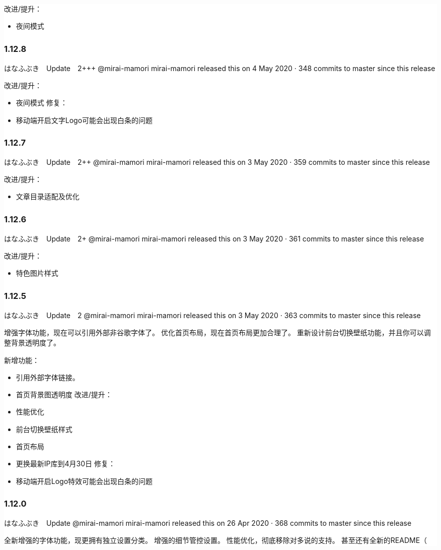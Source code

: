 改进/提升：

- 夜间模式
### 1.12.8
はなふぶき　Update　2+++
@mirai-mamori mirai-mamori released this on 4 May 2020 · 348 commits to master since this release

改进/提升：

- 夜间模式
修复：

- 移动端开启文字Logo可能会出现白条的问题
### 1.12.7
はなふぶき　Update　2++
@mirai-mamori mirai-mamori released this on 3 May 2020 · 359 commits to master since this release

改进/提升：

- 文章目录适配及优化
### 1.12.6
はなふぶき　Update　2+
@mirai-mamori mirai-mamori released this on 3 May 2020 · 361 commits to master since this release

改进/提升：

- 特色图片样式
### 1.12.5
はなふぶき　Update　2
@mirai-mamori mirai-mamori released this on 3 May 2020 · 363 commits to master since this release

增强字体功能，现在可以引用外部非谷歌字体了。
优化首页布局，现在首页布局更加合理了。
重新设计前台切换壁纸功能，并且你可以调整背景透明度了。

新增功能：

- 引用外部字体链接。
- 首页背景图透明度
改进/提升：

- 性能优化
- 前台切换壁纸样式
- 首页布局
- 更换最新IP库到4月30日
修复：

- 移动端开启Logo特效可能会出现白条的问题
### 1.12.0
はなふぶき　Update
@mirai-mamori mirai-mamori released this on 26 Apr 2020 · 368 commits to master since this release

全新增强的字体功能，现更拥有独立设置分类。
增强的细节管控设置。
性能优化，彻底移除对多说的支持。
甚至还有全新的README（
